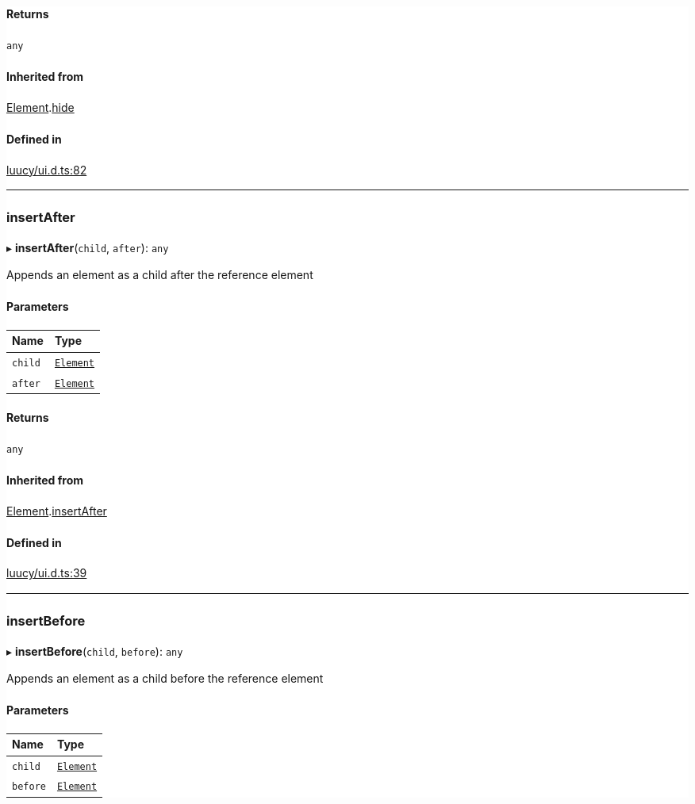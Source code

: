 #### Returns

`any`

#### Inherited from

[Element](luucy_ui.ui.Element.md).[hide](luucy_ui.ui.Element.md#hide)

#### Defined in

[luucy/ui.d.ts:82](https://github.com/luucyadmin/luucy-types/blob/5fee54b/luucy/ui.d.ts#L82)

___

### insertAfter

▸ **insertAfter**(`child`, `after`): `any`

Appends an element as a child after the reference element

#### Parameters

| Name | Type |
| :------ | :------ |
| `child` | [`Element`](luucy_ui.ui.Element.md) |
| `after` | [`Element`](luucy_ui.ui.Element.md) |

#### Returns

`any`

#### Inherited from

[Element](luucy_ui.ui.Element.md).[insertAfter](luucy_ui.ui.Element.md#insertafter)

#### Defined in

[luucy/ui.d.ts:39](https://github.com/luucyadmin/luucy-types/blob/5fee54b/luucy/ui.d.ts#L39)

___

### insertBefore

▸ **insertBefore**(`child`, `before`): `any`

Appends an element as a child before the reference element

#### Parameters

| Name | Type |
| :------ | :------ |
| `child` | [`Element`](luucy_ui.ui.Element.md) |
| `before` | [`Element`](luucy_ui.ui.Element.md) |
